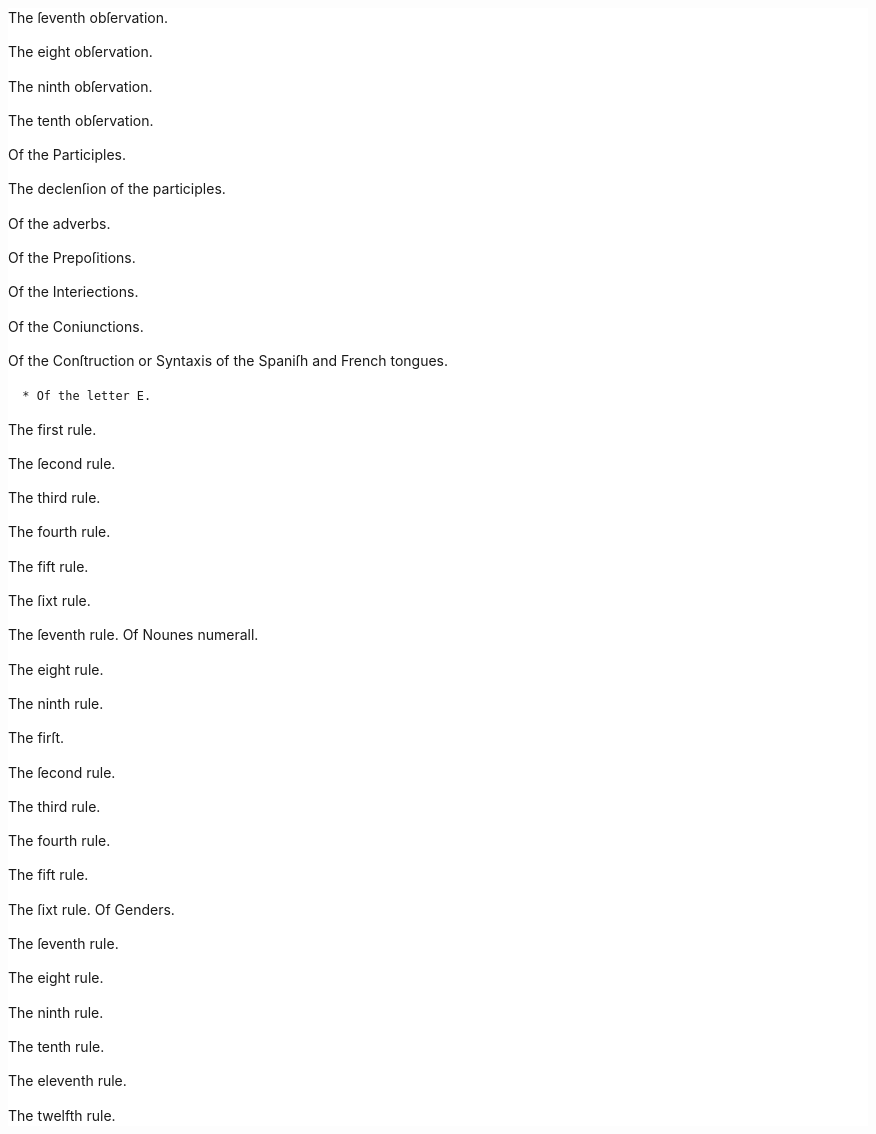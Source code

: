 The ſeventh obſervation.

The eight obſervation.

The ninth obſervation.

The tenth obſervation.

Of the Participles.

The declenſion of the participles.

Of the adverbs.

Of the Prepoſitions.

Of the Interiections.

Of the Coniunctions.

Of the Conſtruction or Syntaxis of the Spaniſh and French tongues.

      * Of the letter E.

The first rule.

The ſecond rule.

The third rule.

The fourth rule.

The fift rule.

The ſixt rule.

The ſeventh rule. Of Nounes numerall.

The eight rule.

The ninth rule.

The firſt.

The ſecond rule.

The third rule.

The fourth rule.

The fift rule.

The ſixt rule. Of Genders.

The ſeventh rule.

The eight rule.

The ninth rule.

The tenth rule.

The eleventh rule.

The twelfth rule.
